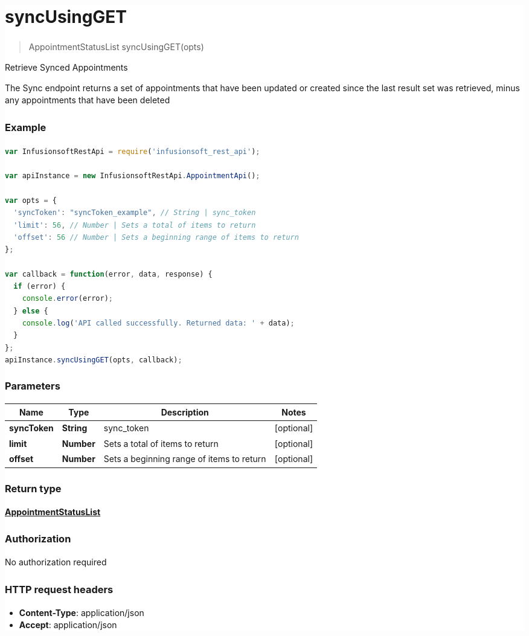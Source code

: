 <a name="syncUsingGET"></a>
# **syncUsingGET**
> AppointmentStatusList syncUsingGET(opts)

Retrieve Synced Appointments

The Sync endpoint returns a set of appointments that have been updated or created since the last result set was retrieved, minus any appointments that have been deleted

### Example
```javascript
var InfusionsoftRestApi = require('infusionsoft_rest_api');

var apiInstance = new InfusionsoftRestApi.AppointmentApi();

var opts = { 
  'syncToken': "syncToken_example", // String | sync_token
  'limit': 56, // Number | Sets a total of items to return
  'offset': 56 // Number | Sets a beginning range of items to return
};

var callback = function(error, data, response) {
  if (error) {
    console.error(error);
  } else {
    console.log('API called successfully. Returned data: ' + data);
  }
};
apiInstance.syncUsingGET(opts, callback);
```

### Parameters

Name | Type | Description  | Notes
------------- | ------------- | ------------- | -------------
 **syncToken** | **String**| sync_token | [optional] 
 **limit** | **Number**| Sets a total of items to return | [optional] 
 **offset** | **Number**| Sets a beginning range of items to return | [optional] 

### Return type

[**AppointmentStatusList**](AppointmentStatusList.md)

### Authorization

No authorization required

### HTTP request headers

 - **Content-Type**: application/json
 - **Accept**: application/json
